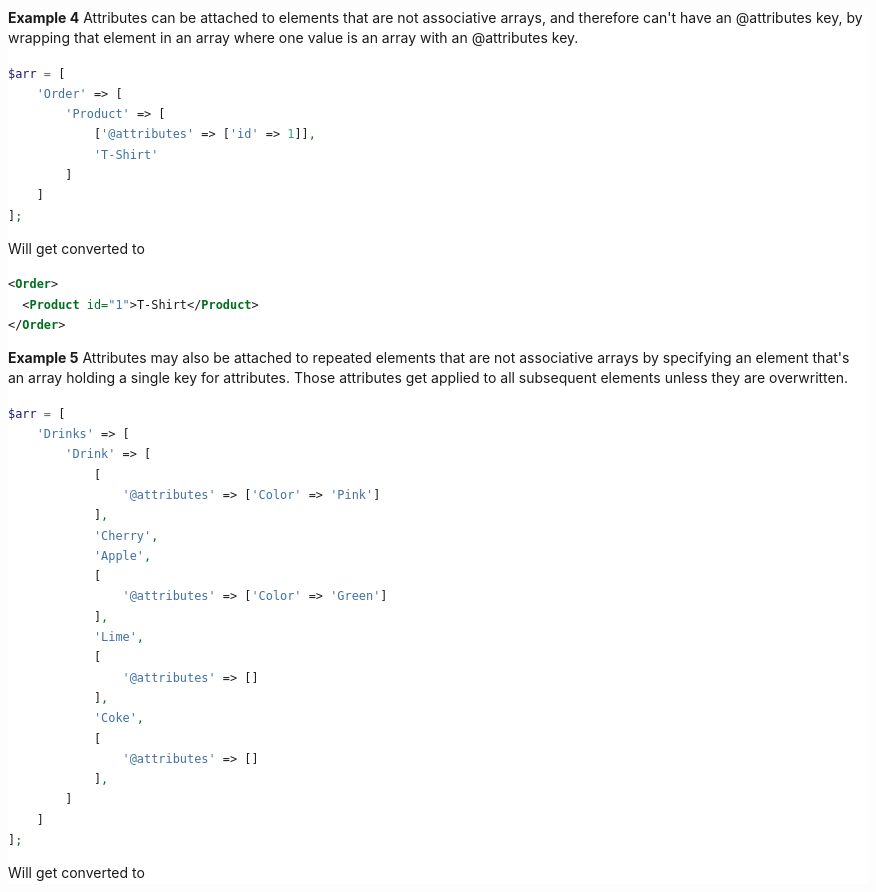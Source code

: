 __Example 4__
Attributes can be attached to elements that are not associative arrays, and therefore can't have an @attributes key, by wrapping that element in an array where one value is an array with an @attributes key.

```php
$arr = [
    'Order' => [
        'Product' => [
            ['@attributes' => ['id' => 1]],
            'T-Shirt'
        ]
    ]
];
```

Will get converted to 

```xml
<Order>
  <Product id="1">T-Shirt</Product>
</Order>
```

__Example 5__
Attributes may also be attached to repeated elements that are not associative arrays by specifying an element that's an array holding a single key for attributes. Those attributes get applied to all subsequent elements unless they are overwritten.

```php
$arr = [
    'Drinks' => [
        'Drink' => [
            [
                '@attributes' => ['Color' => 'Pink']
            ],
            'Cherry',
            'Apple',
            [
                '@attributes' => ['Color' => 'Green']
            ],
            'Lime',
            [
                '@attributes' => []
            ],
            'Coke',
            [
                '@attributes' => []
            ],
        ]
    ]
];
```

Will get converted to 
